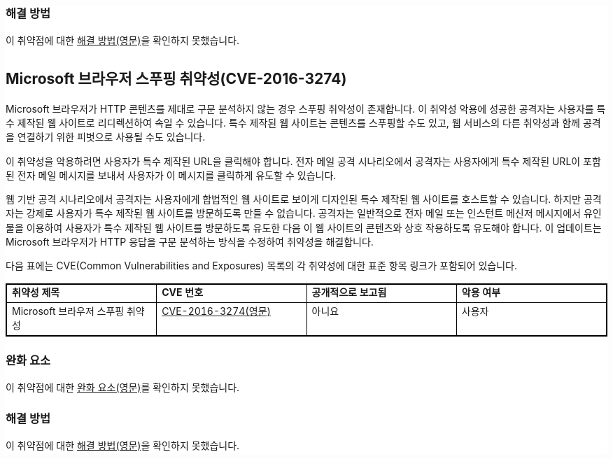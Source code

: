 ### 해결 방법
  
이 취약점에 대한 [해결 방법(영문)](https://technet.microsoft.com/ko-kr/library/security/dn848375.aspx)을 확인하지 못했습니다.
  
Microsoft 브라우저 스푸핑 취약성(CVE-2016-3274)  
-----------------------------------------------
  
Microsoft 브라우저가 HTTP 콘텐츠를 제대로 구문 분석하지 않는 경우 스푸핑 취약성이 존재합니다. 이 취약성 악용에 성공한 공격자는 사용자를 특수 제작된 웹 사이트로 리디렉션하여 속일 수 있습니다. 특수 제작된 웹 사이트는 콘텐츠를 스푸핑할 수도 있고, 웹 서비스의 다른 취약성과 함께 공격을 연결하기 위한 피벗으로 사용될 수도 있습니다.
  
이 취약성을 악용하려면 사용자가 특수 제작된 URL을 클릭해야 합니다. 전자 메일 공격 시나리오에서 공격자는 사용자에게 특수 제작된 URL이 포함된 전자 메일 메시지를 보내서 사용자가 이 메시지를 클릭하게 유도할 수 있습니다.
  
웹 기반 공격 시나리오에서 공격자는 사용자에게 합법적인 웹 사이트로 보이게 디자인된 특수 제작된 웹 사이트를 호스트할 수 있습니다. 하지만 공격자는 강제로 사용자가 특수 제작된 웹 사이트를 방문하도록 만들 수 없습니다. 공격자는 일반적으로 전자 메일 또는 인스턴트 메신저 메시지에서 유인물을 이용하여 사용자가 특수 제작된 웹 사이트를 방문하도록 유도한 다음 이 웹 사이트의 콘텐츠와 상호 작용하도록 유도해야 합니다. 이 업데이트는 Microsoft 브라우저가 HTTP 응답을 구문 분석하는 방식을 수정하여 취약성을 해결합니다.
  
다음 표에는 CVE(Common Vulnerabilities and Exposures) 목록의 각 취약성에 대한 표준 항목 링크가 포함되어 있습니다.

 
<p></p>
<table style="border:1px solid black;">
<colgroup>
<col width="25%" />
<col width="25%" />
<col width="25%" />
<col width="25%" />
</colgroup>
<tbody>
<tr class="odd">
<td style="border:1px solid black;"><strong>취약성 제목</strong></td>
<td style="border:1px solid black;"><strong>CVE 번호</strong></td>
<td style="border:1px solid black;"><strong>공개적으로 보고됨</strong></td>
<td style="border:1px solid black;"><strong>악용 여부</strong></td>
</tr>
<tr class="even">
<td style="border:1px solid black;">Microsoft 브라우저 스푸핑 취약성</td>
<td style="border:1px solid black;"><a href="https://www.cve.mitre.org/cgi-bin/cvename.cgi?name=cve-2016-3274">CVE-2016-3274(영문)</a></td>
<td style="border:1px solid black;">아니요</td>
<td style="border:1px solid black;">사용자</td>
</tr>
</tbody>
</table>
  
### 완화 요소
  
이 취약점에 대한 [완화 요소(영문)](https://technet.microsoft.com/ko-kr/library/security/dn848375.aspx)를 확인하지 못했습니다.
  
### 해결 방법
  
이 취약점에 대한 [해결 방법(영문)](https://technet.microsoft.com/ko-kr/library/security/dn848375.aspx)을 확인하지 못했습니다.
  